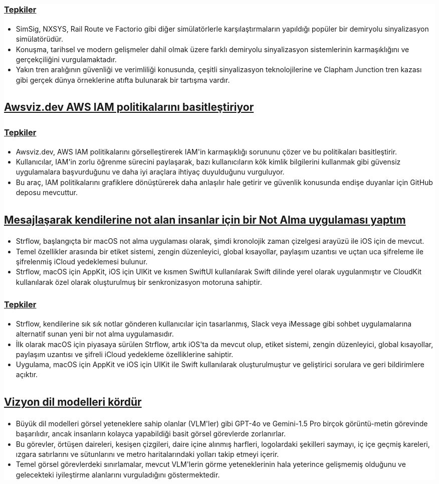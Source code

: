 ### [Tepkiler](https://news.ycombinator.com/item?id=40925025)

- SimSig, NXSYS, Rail Route ve Factorio gibi diğer simülatörlerle karşılaştırmaların yapıldığı popüler bir demiryolu sinyalizasyon simülatörüdür.
- Konuşma, tarihsel ve modern gelişmeler dahil olmak üzere farklı demiryolu sinyalizasyon sistemlerinin karmaşıklığını ve gerçekçiliğini vurgulamaktadır.
- Yakın tren aralığının güvenliği ve verimliliği konusunda, çeşitli sinyalizasyon teknolojilerine ve Clapham Junction tren kazası gibi gerçek dünya örneklerine atıfta bulunarak bir tartışma vardır.

## [Awsviz.dev AWS IAM politikalarını basitleştiriyor](https://www.awsviz.dev/)

### [Tepkiler](https://news.ycombinator.com/item?id=40922740)

- Awsviz.dev, AWS IAM politikalarını görselleştirerek IAM'in karmaşıklığı sorununu çözer ve bu politikaları basitleştirir.
- Kullanıcılar, IAM'in zorlu öğrenme sürecini paylaşarak, bazı kullanıcıların kök kimlik bilgilerini kullanmak gibi güvensiz uygulamalara başvurduğunu ve daha iyi araçlara ihtiyaç duyulduğunu vurguluyor.
- Bu araç, IAM politikalarını grafiklere dönüştürerek daha anlaşılır hale getirir ve güvenlik konusunda endişe duyanlar için GitHub deposu mevcuttur.

## [Mesajlaşarak kendilerine not alan insanlar için bir Not Alma uygulaması yaptım](https://strflow.app)

- Strflow, başlangıçta bir macOS not alma uygulaması olarak, şimdi kronolojik zaman çizelgesi arayüzü ile iOS için de mevcut.
- Temel özellikler arasında bir etiket sistemi, zengin düzenleyici, global kısayollar, paylaşım uzantısı ve uçtan uca şifreleme ile şifrelenmiş iCloud yedeklemesi bulunur.
- Strflow, macOS için AppKit, iOS için UIKit ve kısmen SwiftUI kullanılarak Swift dilinde yerel olarak uygulanmıştır ve CloudKit kullanılarak özel olarak oluşturulmuş bir senkronizasyon motoruna sahiptir.

### [Tepkiler](https://news.ycombinator.com/item?id=40925906)

- Strflow, kendilerine sık sık notlar gönderen kullanıcılar için tasarlanmış, Slack veya iMessage gibi sohbet uygulamalarına alternatif sunan yeni bir not alma uygulamasıdır.
- İlk olarak macOS için piyasaya sürülen Strflow, artık iOS'ta da mevcut olup, etiket sistemi, zengin düzenleyici, global kısayollar, paylaşım uzantısı ve şifreli iCloud yedekleme özelliklerine sahiptir.
- Uygulama, macOS için AppKit ve iOS için UIKit ile Swift kullanılarak oluşturulmuştur ve geliştirici sorulara ve geri bildirimlere açıktır.

## [Vizyon dil modelleri kördür](https://vlmsareblind.github.io/)

- Büyük dil modelleri görsel yeteneklere sahip olanlar (VLM'ler) gibi GPT-4o ve Gemini-1.5 Pro birçok görüntü-metin görevinde başarılıdır, ancak insanların kolayca yapabildiği basit görsel görevlerde zorlanırlar.
- Bu görevler, örtüşen daireleri, kesişen çizgileri, daire içine alınmış harfleri, logolardaki şekilleri saymayı, iç içe geçmiş kareleri, ızgara satırlarını ve sütunlarını ve metro haritalarındaki yolları takip etmeyi içerir.
- Temel görsel görevlerdeki sınırlamalar, mevcut VLM'lerin görme yeteneklerinin hala yeterince gelişmemiş olduğunu ve gelecekteki iyileştirme alanlarını vurguladığını göstermektedir.
